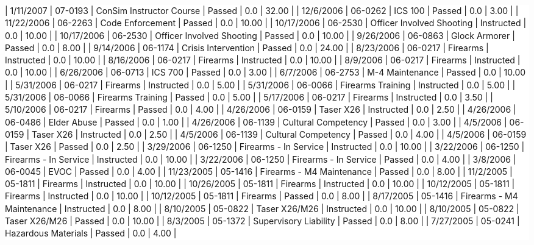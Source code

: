 | 1/11/2007 | 07-0193 | ConSim Instructor Course | Passed | 0.0 | 32.00 |
| 12/6/2006 | 06-0262 | ICS 100 | Passed | 0.0 | 3.00 |
| 11/22/2006 | 06-2263 | Code Enforcement | Passed | 0.0 | 10.00 |
| 10/17/2006 | 06-2530 | Officer Involved Shooting | Instructed | 0.0 | 10.00 |
| 10/17/2006 | 06-2530 | Officer Involved Shooting | Passed | 0.0 | 10.00 |
| 9/26/2006 | 06-0863 | Glock Armorer | Passed | 0.0 | 8.00 |
| 9/14/2006 | 06-1174 | Crisis Intervention | Passed | 0.0 | 24.00 |
| 8/23/2006 | 06-0217 | Firearms | Instructed | 0.0 | 10.00 |
| 8/16/2006 | 06-0217 | Firearms | Instructed | 0.0 | 10.00 |
| 8/9/2006 | 06-0217 | Firearms | Instructed | 0.0 | 10.00 |
| 6/26/2006 | 06-0713 | ICS 700 | Passed | 0.0 | 3.00 |
| 6/7/2006 | 06-2753 | M-4 Maintenance | Passed | 0.0 | 10.00 |
| 5/31/2006 | 06-0217 | Firearms | Instructed | 0.0 | 5.00 |
| 5/31/2006 | 06-0066 | Firearms Training | Instructed | 0.0 | 5.00 |
| 5/31/2006 | 06-0066 | Firearms Training | Passed | 0.0 | 5.00 |
| 5/17/2006 | 06-0217 | Firearms | Instructed | 0.0 | 3.50 |
| 5/10/2006 | 06-0217 | Firearms | Passed | 0.0 | 4.00 |
| 4/26/2006 | 06-0159 | Taser X26 | Instructed | 0.0 | 2.50 |
| 4/26/2006 | 06-0486 | Elder Abuse | Passed | 0.0 | 1.00 |
| 4/26/2006 | 06-1139 | Cultural Competency | Passed | 0.0 | 3.00 |
| 4/5/2006 | 06-0159 | Taser X26 | Instructed | 0.0 | 2.50 |
| 4/5/2006 | 06-1139 | Cultural Competency | Passed | 0.0 | 4.00 |
| 4/5/2006 | 06-0159 | Taser X26 | Passed | 0.0 | 2.50 |
| 3/29/2006 | 06-1250 | Firearms - In Service | Instructed | 0.0 | 10.00 |
| 3/22/2006 | 06-1250 | Firearms - In Service | Instructed | 0.0 | 10.00 |
| 3/22/2006 | 06-1250 | Firearms - In Service | Passed | 0.0 | 4.00 |
| 3/8/2006 | 06-0045 | EVOC | Passed | 0.0 | 4.00 |
| 11/23/2005 | 05-1416 | Firearms - M4 Maintenance | Passed | 0.0 | 8.00 |
| 11/2/2005 | 05-1811 | Firearms | Instructed | 0.0 | 10.00 |
| 10/26/2005 | 05-1811 | Firearms | Instructed | 0.0 | 10.00 |
| 10/12/2005 | 05-1811 | Firearms | Instructed | 0.0 | 10.00 |
| 10/12/2005 | 05-1811 | Firearms | Passed | 0.0 | 8.00 |
| 8/17/2005 | 05-1416 | Firearms - M4 Maintenance | Instructed | 0.0 | 8.00 |
| 8/10/2005 | 05-0822 | Taser X26/M26 | Instructed | 0.0 | 10.00 |
| 8/10/2005 | 05-0822 | Taser X26/M26 | Passed | 0.0 | 10.00 |
| 8/3/2005 | 05-1372 | Supervisory Liability | Passed | 0.0 | 8.00 |
| 7/27/2005 | 05-0241 | Hazardous Materials | Passed | 0.0 | 4.00 |